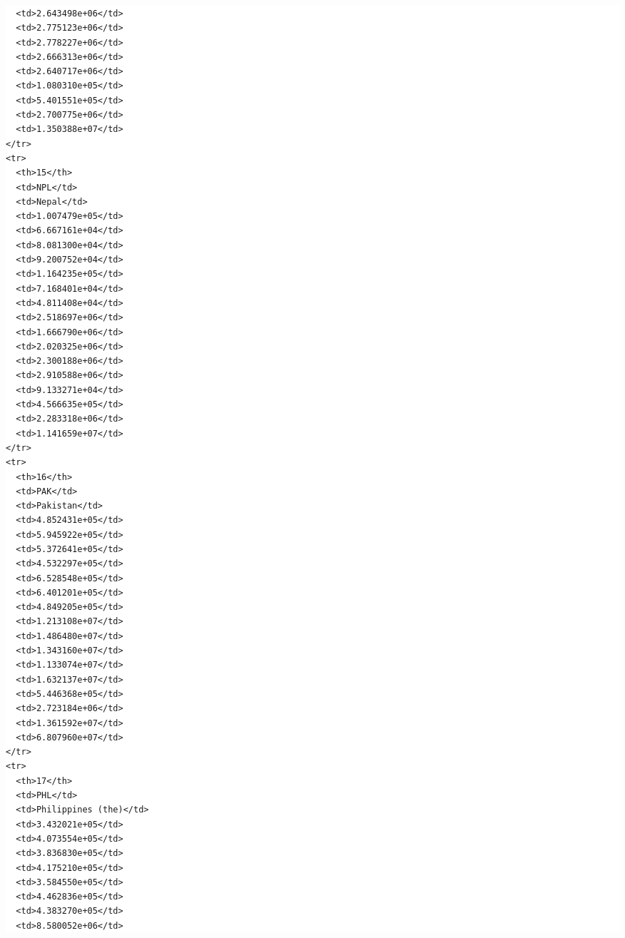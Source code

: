       <td>2.643498e+06</td>
      <td>2.775123e+06</td>
      <td>2.778227e+06</td>
      <td>2.666313e+06</td>
      <td>2.640717e+06</td>
      <td>1.080310e+05</td>
      <td>5.401551e+05</td>
      <td>2.700775e+06</td>
      <td>1.350388e+07</td>
    </tr>
    <tr>
      <th>15</th>
      <td>NPL</td>
      <td>Nepal</td>
      <td>1.007479e+05</td>
      <td>6.667161e+04</td>
      <td>8.081300e+04</td>
      <td>9.200752e+04</td>
      <td>1.164235e+05</td>
      <td>7.168401e+04</td>
      <td>4.811408e+04</td>
      <td>2.518697e+06</td>
      <td>1.666790e+06</td>
      <td>2.020325e+06</td>
      <td>2.300188e+06</td>
      <td>2.910588e+06</td>
      <td>9.133271e+04</td>
      <td>4.566635e+05</td>
      <td>2.283318e+06</td>
      <td>1.141659e+07</td>
    </tr>
    <tr>
      <th>16</th>
      <td>PAK</td>
      <td>Pakistan</td>
      <td>4.852431e+05</td>
      <td>5.945922e+05</td>
      <td>5.372641e+05</td>
      <td>4.532297e+05</td>
      <td>6.528548e+05</td>
      <td>6.401201e+05</td>
      <td>4.849205e+05</td>
      <td>1.213108e+07</td>
      <td>1.486480e+07</td>
      <td>1.343160e+07</td>
      <td>1.133074e+07</td>
      <td>1.632137e+07</td>
      <td>5.446368e+05</td>
      <td>2.723184e+06</td>
      <td>1.361592e+07</td>
      <td>6.807960e+07</td>
    </tr>
    <tr>
      <th>17</th>
      <td>PHL</td>
      <td>Philippines (the)</td>
      <td>3.432021e+05</td>
      <td>4.073554e+05</td>
      <td>3.836830e+05</td>
      <td>4.175210e+05</td>
      <td>3.584550e+05</td>
      <td>4.462836e+05</td>
      <td>4.383270e+05</td>
      <td>8.580052e+06</td>